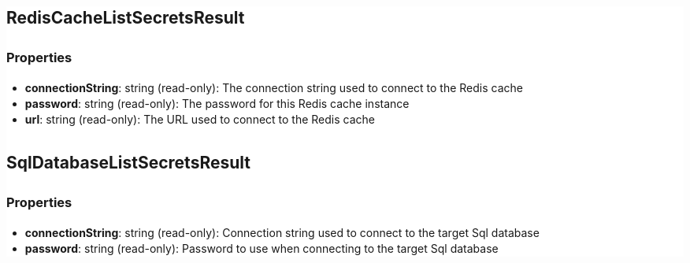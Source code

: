 ## RedisCacheListSecretsResult
### Properties
* **connectionString**: string (read-only): The connection string used to connect to the Redis cache
* **password**: string (read-only): The password for this Redis cache instance
* **url**: string (read-only): The URL used to connect to the Redis cache

## SqlDatabaseListSecretsResult
### Properties
* **connectionString**: string (read-only): Connection string used to connect to the target Sql database
* **password**: string (read-only): Password to use when connecting to the target Sql database

